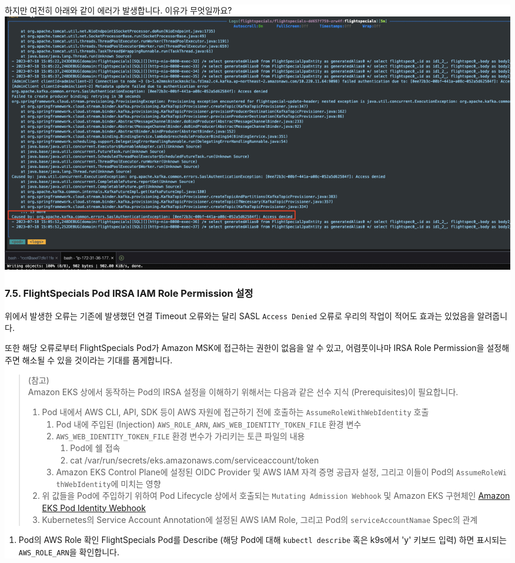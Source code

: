 하지만 여전히 아래와 같이 에러가 발생합니다. 이유가 무엇일까요?<br>
![](./docs/assets/flightspecial-update-header-kafka-iam-error.png)

### 7.5. FlightSpecials Pod IRSA IAM Role Permission 설정
위에서 발생한 오류는 기존에 발생했던 연결 Timeout 오류와는 달리 SASL ```Access Denied``` 오류로 우리의 작업이 적어도 효과는 있었음을 알려줍니다.

또한 해당 오류로부터 FlightSpecials Pod가 Amazon MSK에 접근하는 권한이 없음을 알 수 있고, 어렴풋이나마 IRSA Role Permission을 설정해주면 해소될 수 있을 것이라는 기대를 품게합니다.

> (참고)<br>
> Amazon EKS 상에서 동작하는 Pod의 IRSA 설정을 이해하기 위해서는 다음과 같은 선수 지식 (Prerequisites)이 필요합니다.<br>
> 1. Pod 내에서 AWS CLI, API, SDK 등이 AWS 자원에 접근하기 전에 호출하는 ```AssumeRoleWithWebIdentity``` 호출
>    1. Pod 내에 주입된 (Injection) ```AWS_ROLE_ARN```, ```AWS_WEB_IDENTITY_TOKEN_FILE``` 환경 변수
>    2. ```AWS_WEB_IDENTITY_TOKEN_FILE``` 환경 변수가 가리키는 토큰 파일의 내용
>       1. Pod에 쉘 접속
>       2. cat /var/run/secrets/eks.amazonaws.com/serviceaccount/token
>    3. Amazon EKS Control Plane에 설정된 OIDC Provider 및 AWS IAM 자격 증명 공급자 설정, 그리고 이들이 Pod의 ```AssumeRoleWithWebIdentity```에 미치는 영향
> 2. 위 값들을 Pod에 주입하기 위하여 Pod Lifecycle 상에서 호출되는 ```Mutating Admission Webhook``` 및 Amazon EKS 구현체인 [Amazon EKS Pod Identity Webhook](https://github.com/aws/amazon-eks-pod-identity-webhook)
> 3. Kubernetes의 Service Account Annotation에 설정된 AWS IAM Role, 그리고 Pod의 ```serviceAccountNamae``` Spec의 관계

1. Pod의 AWS Role 확인
FlightSpecials Pod를 Describe (해당 Pod에 대해 ```kubectl describe``` 혹은 k9s에서 'y' 키보드 입력) 하면 표시되는 ```AWS_ROLE_ARN```을 확인합니다.<br>